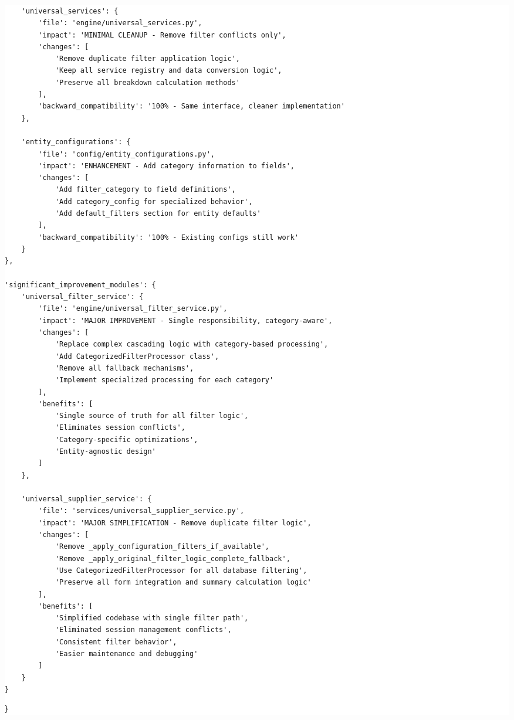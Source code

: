         'universal_services': {
            'file': 'engine/universal_services.py',
            'impact': 'MINIMAL CLEANUP - Remove filter conflicts only',
            'changes': [
                'Remove duplicate filter application logic',
                'Keep all service registry and data conversion logic',
                'Preserve all breakdown calculation methods'
            ],
            'backward_compatibility': '100% - Same interface, cleaner implementation'
        },
        
        'entity_configurations': {
            'file': 'config/entity_configurations.py',
            'impact': 'ENHANCEMENT - Add category information to fields',
            'changes': [
                'Add filter_category to field definitions',
                'Add category_config for specialized behavior',
                'Add default_filters section for entity defaults'
            ],
            'backward_compatibility': '100% - Existing configs still work'
        }
    },
    
    'significant_improvement_modules': {
        'universal_filter_service': {
            'file': 'engine/universal_filter_service.py',
            'impact': 'MAJOR IMPROVEMENT - Single responsibility, category-aware',
            'changes': [
                'Replace complex cascading logic with category-based processing',
                'Add CategorizedFilterProcessor class',
                'Remove all fallback mechanisms',
                'Implement specialized processing for each category'
            ],
            'benefits': [
                'Single source of truth for all filter logic',
                'Eliminates session conflicts',
                'Category-specific optimizations',
                'Entity-agnostic design'
            ]
        },
        
        'universal_supplier_service': {
            'file': 'services/universal_supplier_service.py',
            'impact': 'MAJOR SIMPLIFICATION - Remove duplicate filter logic',
            'changes': [
                'Remove _apply_configuration_filters_if_available',
                'Remove _apply_original_filter_logic_complete_fallback',
                'Use CategorizedFilterProcessor for all database filtering',
                'Preserve all form integration and summary calculation logic'
            ],
            'benefits': [
                'Simplified codebase with single filter path',
                'Eliminated session management conflicts',
                'Consistent filter behavior',
                'Easier maintenance and debugging'
            ]
        }
    }
}
